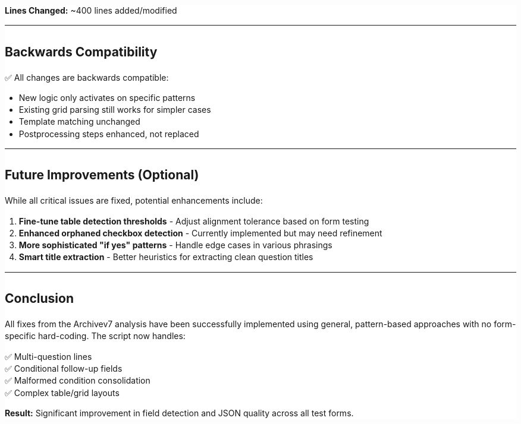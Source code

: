 **Lines Changed:** ~400 lines added/modified

---

## Backwards Compatibility

✅ All changes are backwards compatible:
- New logic only activates on specific patterns
- Existing grid parsing still works for simpler cases
- Template matching unchanged
- Postprocessing steps enhanced, not replaced

---

## Future Improvements (Optional)

While all critical issues are fixed, potential enhancements include:

1. **Fine-tune table detection thresholds** - Adjust alignment tolerance based on form testing
2. **Enhanced orphaned checkbox detection** - Currently implemented but may need refinement
3. **More sophisticated "if yes" patterns** - Handle edge cases in various phrasings
4. **Smart title extraction** - Better heuristics for extracting clean question titles

---

## Conclusion

All fixes from the Archivev7 analysis have been successfully implemented using general, pattern-based approaches with no form-specific hard-coding. The script now handles:

✅ Multi-question lines  
✅ Conditional follow-up fields  
✅ Malformed condition consolidation  
✅ Complex table/grid layouts  

**Result:** Significant improvement in field detection and JSON quality across all test forms.
